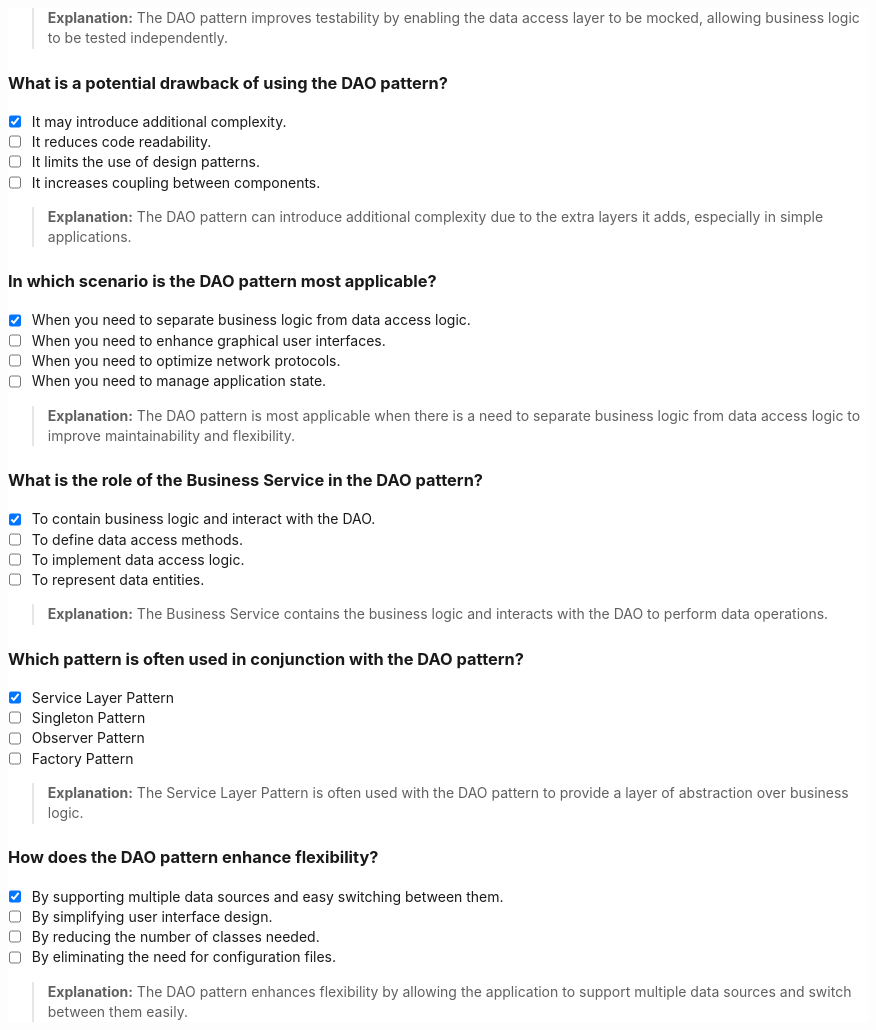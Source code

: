 > **Explanation:** The DAO pattern improves testability by enabling the data access layer to be mocked, allowing business logic to be tested independently.

### What is a potential drawback of using the DAO pattern?

- [x] It may introduce additional complexity.
- [ ] It reduces code readability.
- [ ] It limits the use of design patterns.
- [ ] It increases coupling between components.

> **Explanation:** The DAO pattern can introduce additional complexity due to the extra layers it adds, especially in simple applications.

### In which scenario is the DAO pattern most applicable?

- [x] When you need to separate business logic from data access logic.
- [ ] When you need to enhance graphical user interfaces.
- [ ] When you need to optimize network protocols.
- [ ] When you need to manage application state.

> **Explanation:** The DAO pattern is most applicable when there is a need to separate business logic from data access logic to improve maintainability and flexibility.

### What is the role of the Business Service in the DAO pattern?

- [x] To contain business logic and interact with the DAO.
- [ ] To define data access methods.
- [ ] To implement data access logic.
- [ ] To represent data entities.

> **Explanation:** The Business Service contains the business logic and interacts with the DAO to perform data operations.

### Which pattern is often used in conjunction with the DAO pattern?

- [x] Service Layer Pattern
- [ ] Singleton Pattern
- [ ] Observer Pattern
- [ ] Factory Pattern

> **Explanation:** The Service Layer Pattern is often used with the DAO pattern to provide a layer of abstraction over business logic.

### How does the DAO pattern enhance flexibility?

- [x] By supporting multiple data sources and easy switching between them.
- [ ] By simplifying user interface design.
- [ ] By reducing the number of classes needed.
- [ ] By eliminating the need for configuration files.

> **Explanation:** The DAO pattern enhances flexibility by allowing the application to support multiple data sources and switch between them easily.
